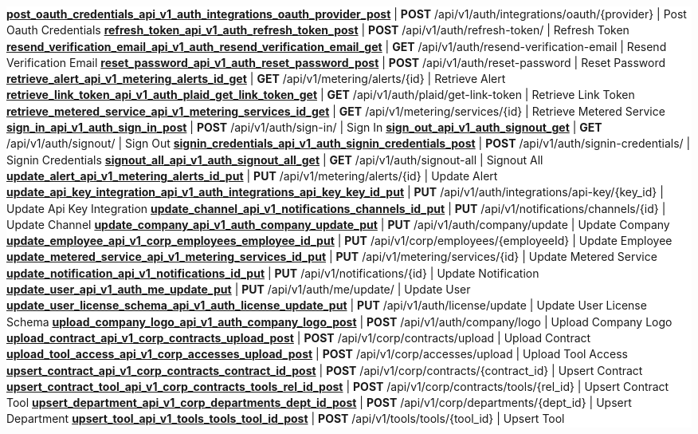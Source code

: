 [**post_oauth_credentials_api_v1_auth_integrations_oauth_provider_post**](DefaultApi.md#post_oauth_credentials_api_v1_auth_integrations_oauth_provider_post) | **POST** /api/v1/auth/integrations/oauth/{provider} | Post Oauth Credentials
[**refresh_token_api_v1_auth_refresh_token_post**](DefaultApi.md#refresh_token_api_v1_auth_refresh_token_post) | **POST** /api/v1/auth/refresh-token/ | Refresh Token
[**resend_verification_email_api_v1_auth_resend_verification_email_get**](DefaultApi.md#resend_verification_email_api_v1_auth_resend_verification_email_get) | **GET** /api/v1/auth/resend-verification-email | Resend Verification Email
[**reset_password_api_v1_auth_reset_password_post**](DefaultApi.md#reset_password_api_v1_auth_reset_password_post) | **POST** /api/v1/auth/reset-password | Reset Password
[**retrieve_alert_api_v1_metering_alerts_id_get**](DefaultApi.md#retrieve_alert_api_v1_metering_alerts_id_get) | **GET** /api/v1/metering/alerts/{id} | Retrieve Alert
[**retrieve_link_token_api_v1_auth_plaid_get_link_token_get**](DefaultApi.md#retrieve_link_token_api_v1_auth_plaid_get_link_token_get) | **GET** /api/v1/auth/plaid/get-link-token | Retrieve Link Token
[**retrieve_metered_service_api_v1_metering_services_id_get**](DefaultApi.md#retrieve_metered_service_api_v1_metering_services_id_get) | **GET** /api/v1/metering/services/{id} | Retrieve Metered Service
[**sign_in_api_v1_auth_sign_in_post**](DefaultApi.md#sign_in_api_v1_auth_sign_in_post) | **POST** /api/v1/auth/sign-in/ | Sign In
[**sign_out_api_v1_auth_signout_get**](DefaultApi.md#sign_out_api_v1_auth_signout_get) | **GET** /api/v1/auth/signout/ | Sign Out
[**signin_credentials_api_v1_auth_signin_credentials_post**](DefaultApi.md#signin_credentials_api_v1_auth_signin_credentials_post) | **POST** /api/v1/auth/signin-credentials/ | Signin Credentials
[**signout_all_api_v1_auth_signout_all_get**](DefaultApi.md#signout_all_api_v1_auth_signout_all_get) | **GET** /api/v1/auth/signout-all | Signout All
[**update_alert_api_v1_metering_alerts_id_put**](DefaultApi.md#update_alert_api_v1_metering_alerts_id_put) | **PUT** /api/v1/metering/alerts/{id} | Update Alert
[**update_api_key_integration_api_v1_auth_integrations_api_key_key_id_put**](DefaultApi.md#update_api_key_integration_api_v1_auth_integrations_api_key_key_id_put) | **PUT** /api/v1/auth/integrations/api-key/{key_id} | Update Api Key Integration
[**update_channel_api_v1_notifications_channels_id_put**](DefaultApi.md#update_channel_api_v1_notifications_channels_id_put) | **PUT** /api/v1/notifications/channels/{id} | Update Channel
[**update_company_api_v1_auth_company_update_put**](DefaultApi.md#update_company_api_v1_auth_company_update_put) | **PUT** /api/v1/auth/company/update | Update Company
[**update_employee_api_v1_corp_employees_employee_id_put**](DefaultApi.md#update_employee_api_v1_corp_employees_employee_id_put) | **PUT** /api/v1/corp/employees/{employeeId} | Update Employee
[**update_metered_service_api_v1_metering_services_id_put**](DefaultApi.md#update_metered_service_api_v1_metering_services_id_put) | **PUT** /api/v1/metering/services/{id} | Update Metered Service
[**update_notification_api_v1_notifications_id_put**](DefaultApi.md#update_notification_api_v1_notifications_id_put) | **PUT** /api/v1/notifications/{id} | Update Notification
[**update_user_api_v1_auth_me_update_put**](DefaultApi.md#update_user_api_v1_auth_me_update_put) | **PUT** /api/v1/auth/me/update/ | Update User
[**update_user_license_schema_api_v1_auth_license_update_put**](DefaultApi.md#update_user_license_schema_api_v1_auth_license_update_put) | **PUT** /api/v1/auth/license/update | Update User License Schema
[**upload_company_logo_api_v1_auth_company_logo_post**](DefaultApi.md#upload_company_logo_api_v1_auth_company_logo_post) | **POST** /api/v1/auth/company/logo | Upload Company Logo
[**upload_contract_api_v1_corp_contracts_upload_post**](DefaultApi.md#upload_contract_api_v1_corp_contracts_upload_post) | **POST** /api/v1/corp/contracts/upload | Upload Contract
[**upload_tool_access_api_v1_corp_accesses_upload_post**](DefaultApi.md#upload_tool_access_api_v1_corp_accesses_upload_post) | **POST** /api/v1/corp/accesses/upload | Upload Tool Access
[**upsert_contract_api_v1_corp_contracts_contract_id_post**](DefaultApi.md#upsert_contract_api_v1_corp_contracts_contract_id_post) | **POST** /api/v1/corp/contracts/{contract_id} | Upsert Contract
[**upsert_contract_tool_api_v1_corp_contracts_tools_rel_id_post**](DefaultApi.md#upsert_contract_tool_api_v1_corp_contracts_tools_rel_id_post) | **POST** /api/v1/corp/contracts/tools/{rel_id} | Upsert Contract Tool
[**upsert_department_api_v1_corp_departments_dept_id_post**](DefaultApi.md#upsert_department_api_v1_corp_departments_dept_id_post) | **POST** /api/v1/corp/departments/{dept_id} | Upsert Department
[**upsert_tool_api_v1_tools_tools_tool_id_post**](DefaultApi.md#upsert_tool_api_v1_tools_tools_tool_id_post) | **POST** /api/v1/tools/tools/{tool_id} | Upsert Tool
